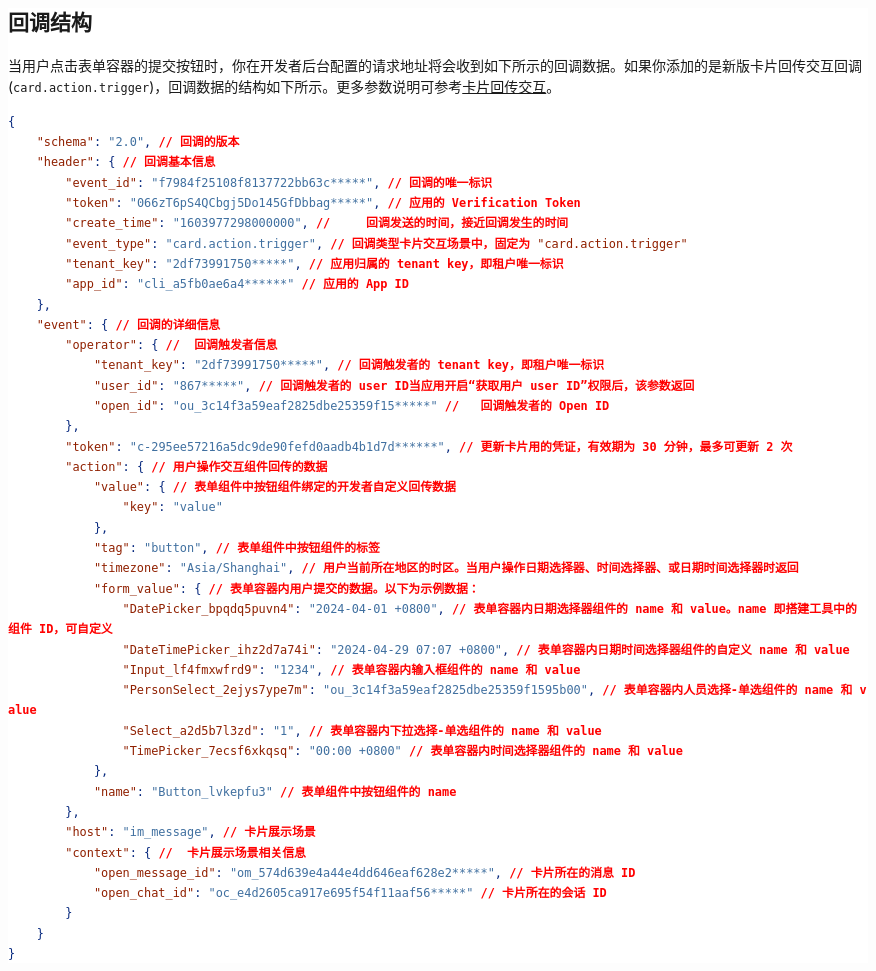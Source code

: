 ## 回调结构

当用户点击表单容器的提交按钮时，你在开发者后台配置的请求地址将会收到如下所示的回调数据。如果你添加的是新版卡片回传交互回调(`card.action.trigger`)，回调数据的结构如下所示。更多参数说明可参考[卡片回传交互](https://open.feishu.cn/document/uAjLw4CM/ukzMukzMukzM/feishu-cards/card-callback-communication)。
  ```json
  {
      "schema": "2.0", // 回调的版本
      "header": { // 回调基本信息
          "event_id": "f7984f25108f8137722bb63c*****", // 回调的唯一标识
          "token": "066zT6pS4QCbgj5Do145GfDbbag*****", // 应用的 Verification Token
          "create_time": "1603977298000000", // 	回调发送的时间，接近回调发生的时间
          "event_type": "card.action.trigger", // 回调类型卡片交互场景中，固定为 "card.action.trigger"
          "tenant_key": "2df73991750*****", // 应用归属的 tenant key，即租户唯一标识
          "app_id": "cli_a5fb0ae6a4******" // 应用的 App ID
      },
      "event": { // 回调的详细信息
          "operator": { // 	回调触发者信息
              "tenant_key": "2df73991750*****", // 回调触发者的 tenant key，即租户唯一标识
              "user_id": "867*****", // 回调触发者的 user ID当应用开启“获取用户 user ID”权限后，该参数返回
              "open_id": "ou_3c14f3a59eaf2825dbe25359f15*****" // 	回调触发者的 Open ID
          },
          "token": "c-295ee57216a5dc9de90fefd0aadb4b1d7d******", // 更新卡片用的凭证，有效期为 30 分钟，最多可更新 2 次
          "action": { // 用户操作交互组件回传的数据
              "value": { // 表单组件中按钮组件绑定的开发者自定义回传数据
                  "key": "value"
              },
              "tag": "button", // 表单组件中按钮组件的标签
              "timezone": "Asia/Shanghai", // 用户当前所在地区的时区。当用户操作日期选择器、时间选择器、或日期时间选择器时返回
              "form_value": { // 表单容器内用户提交的数据。以下为示例数据：
                  "DatePicker_bpqdq5puvn4": "2024-04-01 +0800", // 表单容器内日期选择器组件的 name 和 value。name 即搭建工具中的组件 ID，可自定义
                  "DateTimePicker_ihz2d7a74i": "2024-04-29 07:07 +0800", // 表单容器内日期时间选择器组件的自定义 name 和 value
                  "Input_lf4fmxwfrd9": "1234", // 表单容器内输入框组件的 name 和 value
                  "PersonSelect_2ejys7ype7m": "ou_3c14f3a59eaf2825dbe25359f1595b00", // 表单容器内人员选择-单选组件的 name 和 value
                  "Select_a2d5b7l3zd": "1", // 表单容器内下拉选择-单选组件的 name 和 value
                  "TimePicker_7ecsf6xkqsq": "00:00 +0800" // 表单容器内时间选择器组件的 name 和 value
              },
              "name": "Button_lvkepfu3" // 表单组件中按钮组件的 name
          },
          "host": "im_message", // 卡片展示场景
          "context": { //  卡片展示场景相关信息
              "open_message_id": "om_574d639e4a44e4dd646eaf628e2*****", // 卡片所在的消息 ID
              "open_chat_id": "oc_e4d2605ca917e695f54f11aaf56*****" // 卡片所在的会话 ID
          }
      }
  }
  ```
